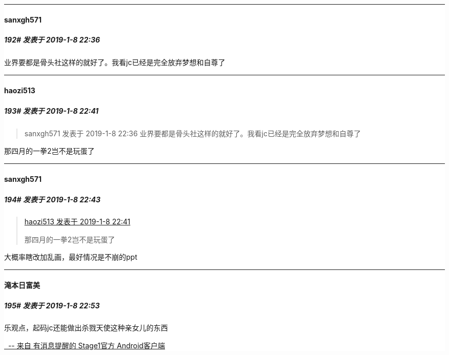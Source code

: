 





-----

####  sanxgh571  
##### 192#       发表于 2019-1-8 22:36




业界要都是骨头社这样的就好了。我看jc已经是完全放弃梦想和自尊了







-----

####  haozi513  
##### 193#       发表于 2019-1-8 22:41



<blockquote>sanxgh571 发表于 2019-1-8 22:36
业界要都是骨头社这样的就好了。我看jc已经是完全放弃梦想和自尊了</blockquote>
那四月的一拳2岂不是玩蛋了







-----

####  sanxgh571  
##### 194#       发表于 2019-1-8 22:43



<blockquote><a href="httphttps://bbs.saraba1st.com/2b/forum.php?mod=redirect&amp;goto=findpost&amp;pid=42206882&amp;ptid=1588795" target="_blank">haozi513 发表于 2019-1-8 22:41</a>

那四月的一拳2岂不是玩蛋了</blockquote>
大概率瞎改加乱画，最好情况是不崩的ppt







-----

####  滝本日富美  
##### 195#       发表于 2019-1-8 22:53




乐观点，起码jc还能做出杀戮天使这种亲女儿的东西

[  -- 来自 有消息提醒的 Stage1官方 Android客户端](https://www.coolapk.com/apk/140634)
